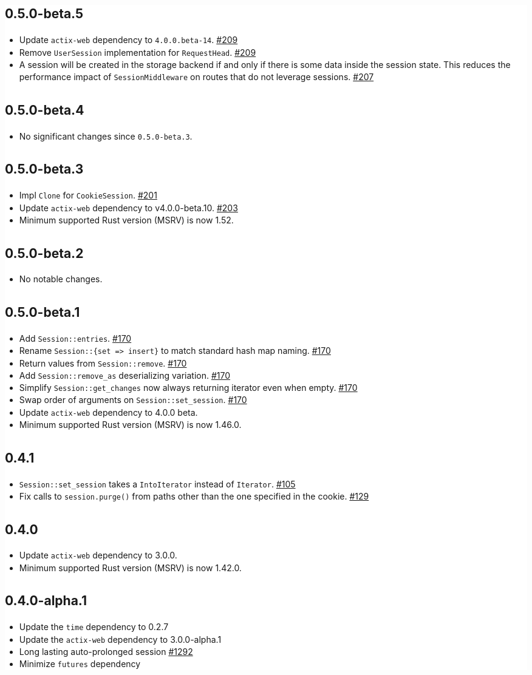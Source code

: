 ## 0.5.0-beta.5

- Update `actix-web` dependency to `4.0.0.beta-14`. [#209]
- Remove `UserSession` implementation for `RequestHead`. [#209]
- A session will be created in the storage backend if and only if there is some data inside the session state. This reduces the performance impact of `SessionMiddleware` on routes that do not leverage sessions. [#207]

[#207]: https://github.com/actix/actix-extras/pull/207
[#209]: https://github.com/actix/actix-extras/pull/209

## 0.5.0-beta.4

- No significant changes since `0.5.0-beta.3`.

## 0.5.0-beta.3

- Impl `Clone` for `CookieSession`. [#201]
- Update `actix-web` dependency to v4.0.0-beta.10. [#203]
- Minimum supported Rust version (MSRV) is now 1.52.

[#201]: https://github.com/actix/actix-extras/pull/201
[#203]: https://github.com/actix/actix-extras/pull/203

## 0.5.0-beta.2

- No notable changes.

## 0.5.0-beta.1

- Add `Session::entries`. [#170]
- Rename `Session::{set => insert}` to match standard hash map naming. [#170]
- Return values from `Session::remove`. [#170]
- Add `Session::remove_as` deserializing variation. [#170]
- Simplify `Session::get_changes` now always returning iterator even when empty. [#170]
- Swap order of arguments on `Session::set_session`. [#170]
- Update `actix-web` dependency to 4.0.0 beta.
- Minimum supported Rust version (MSRV) is now 1.46.0.

[#170]: https://github.com/actix/actix-extras/pull/170

## 0.4.1

- `Session::set_session` takes a `IntoIterator` instead of `Iterator`. [#105]
- Fix calls to `session.purge()` from paths other than the one specified in the cookie. [#129]

[#105]: https://github.com/actix/actix-extras/pull/105
[#129]: https://github.com/actix/actix-extras/pull/129

## 0.4.0

- Update `actix-web` dependency to 3.0.0.
- Minimum supported Rust version (MSRV) is now 1.42.0.

## 0.4.0-alpha.1

- Update the `time` dependency to 0.2.7
- Update the `actix-web` dependency to 3.0.0-alpha.1
- Long lasting auto-prolonged session [#1292]
- Minimize `futures` dependency


[#284]: https://github.com/actix/actix-extras/pull/284
[#265]: https://github.com/actix/actix-extras/pull/265
[#233]: https://github.com/actix/actix-extras/pull/233
[#234]: https://github.com/actix/actix-extras/pull/234
[#236]: https://github.com/actix/actix-extras/pull/236
[#235]: https://github.com/actix/actix-extras/pull/235
[#212]: https://github.com/actix/actix-extras/pull/212
[#218]: https://github.com/actix/actix-extras/pull/218
[#216]: https://github.com/actix/actix-extras/pull/216
[#1292]: https://github.com/actix/actix-web/pull/1292